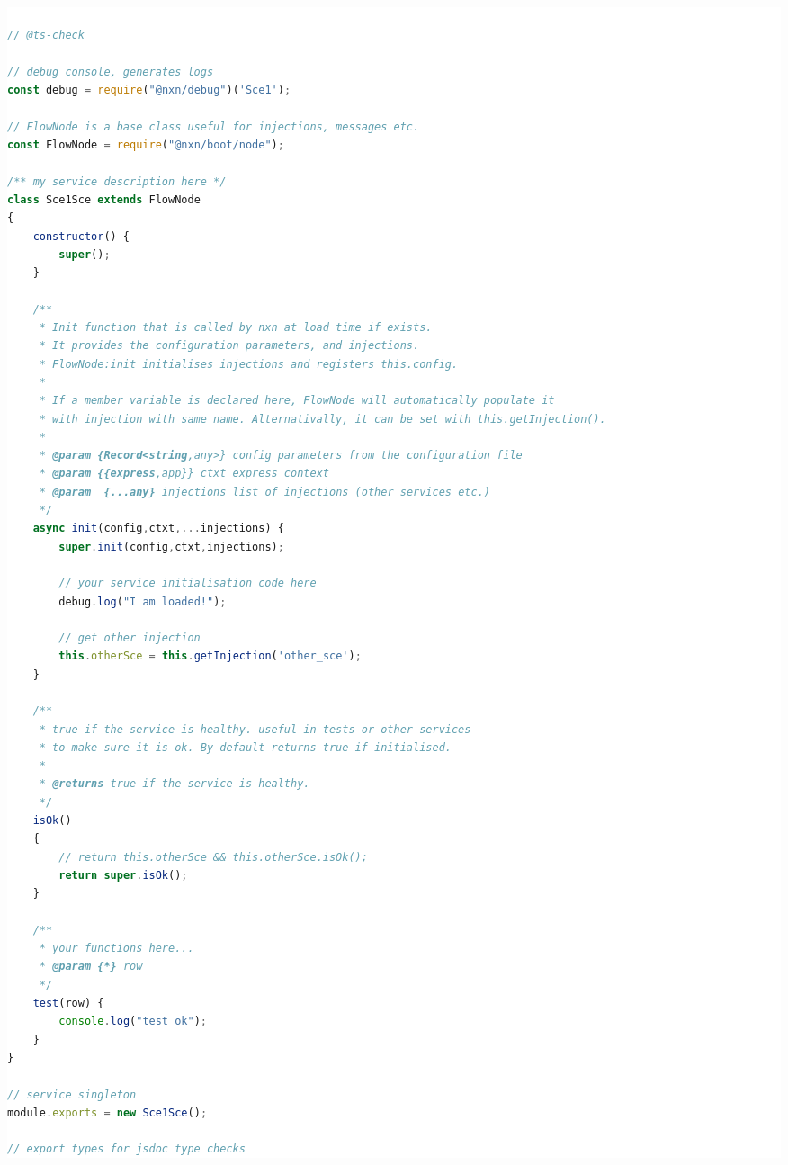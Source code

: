 ```js

// @ts-check

// debug console, generates logs
const debug = require("@nxn/debug")('Sce1');

// FlowNode is a base class useful for injections, messages etc.
const FlowNode = require("@nxn/boot/node");

/** my service description here */
class Sce1Sce extends FlowNode
{
    constructor() {
        super();
    }

    /**
     * Init function that is called by nxn at load time if exists.
     * It provides the configuration parameters, and injections.
     * FlowNode:init initialises injections and registers this.config.
     * 
     * If a member variable is declared here, FlowNode will automatically populate it
     * with injection with same name. Alternativally, it can be set with this.getInjection().
     * 
     * @param {Record<string,any>} config parameters from the configuration file
     * @param {{express,app}} ctxt express context
     * @param  {...any} injections list of injections (other services etc.)
     */
    async init(config,ctxt,...injections) {
        super.init(config,ctxt,injections); 

        // your service initialisation code here
        debug.log("I am loaded!");

        // get other injection
        this.otherSce = this.getInjection('other_sce');
    }

    /**
     * true if the service is healthy. useful in tests or other services
     * to make sure it is ok. By default returns true if initialised.
     * 
     * @returns true if the service is healthy.
     */
    isOk() 
    {
        // return this.otherSce && this.otherSce.isOk();
        return super.isOk();
    }

    /**
     * your functions here...
     * @param {*} row 
     */
    test(row) {
        console.log("test ok");
    }
}

// service singleton
module.exports = new Sce1Sce();

// export types for jsdoc type checks
```